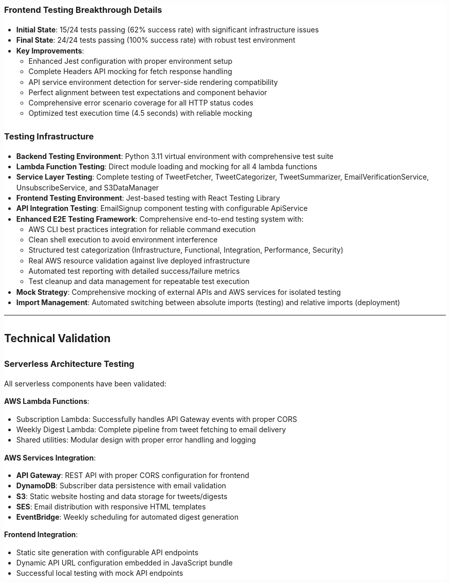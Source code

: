 ### Frontend Testing Breakthrough Details
- **Initial State**: 15/24 tests passing (62% success rate) with significant infrastructure issues
- **Final State**: 24/24 tests passing (100% success rate) with robust test environment
- **Key Improvements**:
  - Enhanced Jest configuration with proper environment setup
  - Complete Headers API mocking for fetch response handling
  - API service environment detection for server-side rendering compatibility
  - Perfect alignment between test expectations and component behavior
  - Comprehensive error scenario coverage for all HTTP status codes
  - Optimized test execution time (4.5 seconds) with reliable mocking

### Testing Infrastructure
- **Backend Testing Environment**: Python 3.11 virtual environment with comprehensive test suite
- **Lambda Function Testing**: Direct module loading and mocking for all 4 lambda functions
- **Service Layer Testing**: Complete testing of TweetFetcher, TweetCategorizer, TweetSummarizer, EmailVerificationService, UnsubscribeService, and S3DataManager
- **Frontend Testing Environment**: Jest-based testing with React Testing Library
- **API Integration Testing**: EmailSignup component testing with configurable ApiService
- **Enhanced E2E Testing Framework**: Comprehensive end-to-end testing system with:
  - AWS CLI best practices integration for reliable command execution
  - Clean shell execution to avoid environment interference
  - Structured test categorization (Infrastructure, Functional, Integration, Performance, Security)
  - Real AWS resource validation against live deployed infrastructure
  - Automated test reporting with detailed success/failure metrics
  - Test cleanup and data management for repeatable test execution
- **Mock Strategy**: Comprehensive mocking of external APIs and AWS services for isolated testing
- **Import Management**: Automated switching between absolute imports (testing) and relative imports (deployment)

---

## Technical Validation

### Serverless Architecture Testing
All serverless components have been validated:

**AWS Lambda Functions**:
- Subscription Lambda: Successfully handles API Gateway events with proper CORS
- Weekly Digest Lambda: Complete pipeline from tweet fetching to email delivery
- Shared utilities: Modular design with proper error handling and logging

**AWS Services Integration**:
- **API Gateway**: REST API with proper CORS configuration for frontend
- **DynamoDB**: Subscriber data persistence with email validation
- **S3**: Static website hosting and data storage for tweets/digests
- **SES**: Email distribution with responsive HTML templates
- **EventBridge**: Weekly scheduling for automated digest generation

**Frontend Integration**:
- Static site generation with configurable API endpoints
- Dynamic API URL configuration embedded in JavaScript bundle
- Successful local testing with mock API endpoints
